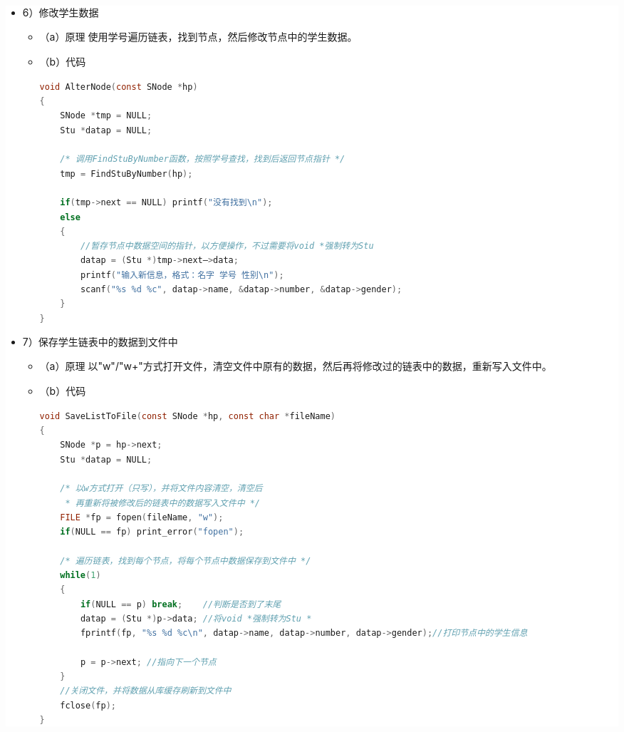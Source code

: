 + 6）修改学生数据
   + （a）原理
        使用学号遍历链表，找到节点，然后修改节点中的学生数据。

   + （b）代码
        
        ```c
        void AlterNode(const SNode *hp)
        {
            SNode *tmp = NULL;
            Stu *datap = NULL;

            /* 调用FindStuByNumber函数，按照学号查找，找到后返回节点指针 */
            tmp = FindStuByNumber(hp);

            if(tmp->next == NULL) printf("没有找到\n");
            else
            {
                //暂存节点中数据空间的指针，以方便操作，不过需要将void *强制转为Stu
                datap = (Stu *)tmp->next—>data;
                printf("输入新信息，格式：名字 学号 性别\n");
                scanf("%s %d %c", datap->name, &datap->number, &datap->gender);
            }
        }
        ```

+ 7）保存学生链表中的数据到文件中
  + （a）原理
      以"w"/"w+"方式打开文件，清空文件中原有的数据，然后再将修改过的链表中的数据，重新写入文件中。

  + （b）代码
      
      ```c
      void SaveListToFile(const SNode *hp, const char *fileName)
      {
          SNode *p = hp->next;
          Stu *datap = NULL;

          /* 以w方式打开（只写），并将文件内容清空，清空后
           * 再重新将被修改后的链表中的数据写入文件中 */
          FILE *fp = fopen(fileName, "w"); 
          if(NULL == fp) print_error("fopen");

          /* 遍历链表，找到每个节点，将每个节点中数据保存到文件中 */
          while(1)
          {
              if(NULL == p) break;    //判断是否到了末尾
              datap = (Stu *)p->data; //将void *强制转为Stu *
              fprintf(fp, "%s %d %c\n", datap->name, datap->number, datap->gender);//打印节点中的学生信息

              p = p->next; //指向下一个节点
          }
          //关闭文件，并将数据从库缓存刷新到文件中
          fclose(fp);
      }
      ```
